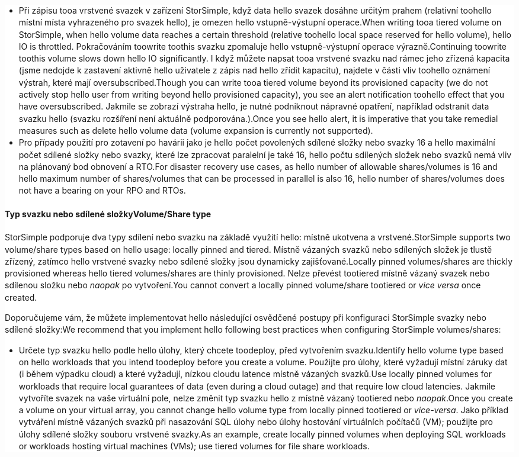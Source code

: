 * <span data-ttu-id="372c5-253">Při zápisu tooa vrstvené svazek v zařízení StorSimple, když data hello svazek dosáhne určitým prahem (relativní toohello místní místa vyhrazeného pro svazek hello), je omezen hello vstupně-výstupní operace.</span><span class="sxs-lookup"><span data-stu-id="372c5-253">When writing tooa tiered volume on StorSimple, when hello volume data reaches a certain threshold (relative toohello local space reserved for hello volume), hello IO is throttled.</span></span> <span data-ttu-id="372c5-254">Pokračováním toowrite toothis svazku zpomaluje hello vstupně-výstupní operace výrazně.</span><span class="sxs-lookup"><span data-stu-id="372c5-254">Continuing toowrite toothis volume slows down hello IO significantly.</span></span> <span data-ttu-id="372c5-255">I když můžete napsat tooa vrstvené svazku nad rámec jeho zřízená kapacita (jsme nedojde k zastavení aktivně hello uživatele z zápis nad hello zřídit kapacitu), najdete v části vliv toohello oznámení výstrah, které mají oversubscribed.</span><span class="sxs-lookup"><span data-stu-id="372c5-255">Though you can write tooa tiered volume beyond its provisioned capacity (we do not actively stop hello user from writing beyond hello provisioned capacity), you see an alert notification toohello effect that you have oversubscribed.</span></span> <span data-ttu-id="372c5-256">Jakmile se zobrazí výstraha hello, je nutné podniknout nápravné opatření, například odstranit data svazku hello (svazku rozšíření není aktuálně podporována.).</span><span class="sxs-lookup"><span data-stu-id="372c5-256">Once you see hello alert, it is imperative that you take remedial measures such as delete hello volume data (volume expansion is currently not supported).</span></span>
* <span data-ttu-id="372c5-257">Pro případy použití pro zotavení po havárii jako je hello počet povolených sdílené složky nebo svazky 16 a hello maximální počet sdílené složky nebo svazky, které lze zpracovat paralelní je také 16, hello počtu sdílených složek nebo svazků nemá vliv na plánovaný bod obnovení a RTO.</span><span class="sxs-lookup"><span data-stu-id="372c5-257">For disaster recovery use cases, as hello number of allowable shares/volumes is 16 and hello maximum number of shares/volumes that can be processed in parallel is also 16, hello number of shares/volumes does not have a bearing on your RPO and RTOs.</span></span>

#### <a name="volumeshare-type"></a><span data-ttu-id="372c5-258">Typ svazku nebo sdílené složky</span><span class="sxs-lookup"><span data-stu-id="372c5-258">Volume/Share type</span></span>
<span data-ttu-id="372c5-259">StorSimple podporuje dva typy sdílení nebo svazku na základě využití hello: místně ukotvena a vrstvené.</span><span class="sxs-lookup"><span data-stu-id="372c5-259">StorSimple supports two volume/share types based on hello usage: locally pinned and tiered.</span></span> <span data-ttu-id="372c5-260">Místně vázaných svazků nebo sdílených složek je tlustě zřízený, zatímco hello vrstvené svazky nebo sdílené složky jsou dynamicky zajišťované.</span><span class="sxs-lookup"><span data-stu-id="372c5-260">Locally pinned volumes/shares are thickly provisioned whereas hello tiered volumes/shares are thinly provisioned.</span></span> <span data-ttu-id="372c5-261">Nelze převést tootiered místně vázaný svazek nebo sdílenou složku nebo *naopak* po vytvoření.</span><span class="sxs-lookup"><span data-stu-id="372c5-261">You cannot convert a locally pinned volume/share tootiered or *vice versa* once created.</span></span>

<span data-ttu-id="372c5-262">Doporučujeme vám, že můžete implementovat hello následující osvědčené postupy při konfiguraci StorSimple svazky nebo sdílené složky:</span><span class="sxs-lookup"><span data-stu-id="372c5-262">We recommend that you implement hello following best practices when configuring StorSimple volumes/shares:</span></span>

* <span data-ttu-id="372c5-263">Určete typ svazku hello podle hello úlohy, který chcete toodeploy, před vytvořením svazku.</span><span class="sxs-lookup"><span data-stu-id="372c5-263">Identify hello volume type based on hello workloads that you intend toodeploy before you create a volume.</span></span> <span data-ttu-id="372c5-264">Použijte pro úlohy, které vyžadují místní záruky dat (i během výpadku cloud) a které vyžadují, nízkou cloudu latence místně vázaných svazků.</span><span class="sxs-lookup"><span data-stu-id="372c5-264">Use locally pinned volumes for workloads that require local guarantees of data (even during a cloud outage) and that require low cloud latencies.</span></span> <span data-ttu-id="372c5-265">Jakmile vytvoříte svazek na vaše virtuální pole, nelze změnit typ svazku hello z místně vázaný tootiered nebo *naopak*.</span><span class="sxs-lookup"><span data-stu-id="372c5-265">Once you create a volume on your virtual array, you cannot change hello volume type from locally pinned tootiered or *vice-versa*.</span></span> <span data-ttu-id="372c5-266">Jako příklad vytváření místně vázaných svazků při nasazování SQL úlohy nebo úlohy hostování virtuálních počítačů (VM); použijte pro úlohy sdílené složky souboru vrstvené svazky.</span><span class="sxs-lookup"><span data-stu-id="372c5-266">As an example, create locally pinned volumes when deploying SQL workloads or workloads hosting virtual machines (VMs); use tiered volumes for file share workloads.</span></span>